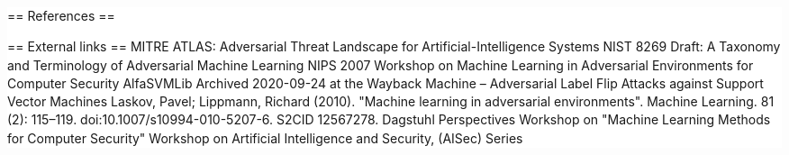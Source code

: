 
== References ==


== External links ==
MITRE ATLAS: Adversarial Threat Landscape for Artificial-Intelligence Systems
NIST 8269 Draft: A Taxonomy and Terminology of Adversarial Machine Learning
NIPS 2007 Workshop on Machine Learning in Adversarial Environments for Computer Security
AlfaSVMLib Archived 2020-09-24 at the Wayback Machine – Adversarial Label Flip Attacks against Support Vector Machines
Laskov, Pavel; Lippmann, Richard (2010). "Machine learning in adversarial environments". Machine Learning. 81 (2): 115–119. doi:10.1007/s10994-010-5207-6. S2CID 12567278.
Dagstuhl Perspectives Workshop on "Machine Learning Methods for Computer Security"
Workshop on Artificial Intelligence and Security, (AISec) Series
